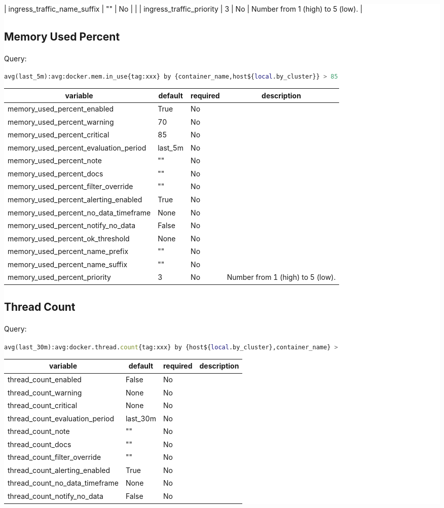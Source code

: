 | ingress_traffic_name_suffix       | ""       | No       |                                  |
| ingress_traffic_priority          | 3        | No       | Number from 1 (high) to 5 (low). |


## Memory Used Percent

Query:
```terraform
avg(last_5m):avg:docker.mem.in_use{tag:xxx} by {container_name,host${local.by_cluster}} > 85
```

| variable                              | default  | required | description                      |
|---------------------------------------|----------|----------|----------------------------------|
| memory_used_percent_enabled           | True     | No       |                                  |
| memory_used_percent_warning           | 70       | No       |                                  |
| memory_used_percent_critical          | 85       | No       |                                  |
| memory_used_percent_evaluation_period | last_5m  | No       |                                  |
| memory_used_percent_note              | ""       | No       |                                  |
| memory_used_percent_docs              | ""       | No       |                                  |
| memory_used_percent_filter_override   | ""       | No       |                                  |
| memory_used_percent_alerting_enabled  | True     | No       |                                  |
| memory_used_percent_no_data_timeframe | None     | No       |                                  |
| memory_used_percent_notify_no_data    | False    | No       |                                  |
| memory_used_percent_ok_threshold      | None     | No       |                                  |
| memory_used_percent_name_prefix       | ""       | No       |                                  |
| memory_used_percent_name_suffix       | ""       | No       |                                  |
| memory_used_percent_priority          | 3        | No       | Number from 1 (high) to 5 (low). |


## Thread Count

Query:
```terraform
avg(last_30m):avg:docker.thread.count{tag:xxx} by {host${local.by_cluster},container_name} > 
```

| variable                       | default  | required | description                      |
|--------------------------------|----------|----------|----------------------------------|
| thread_count_enabled           | False    | No       |                                  |
| thread_count_warning           | None     | No       |                                  |
| thread_count_critical          | None     | No       |                                  |
| thread_count_evaluation_period | last_30m | No       |                                  |
| thread_count_note              | ""       | No       |                                  |
| thread_count_docs              | ""       | No       |                                  |
| thread_count_filter_override   | ""       | No       |                                  |
| thread_count_alerting_enabled  | True     | No       |                                  |
| thread_count_no_data_timeframe | None     | No       |                                  |
| thread_count_notify_no_data    | False    | No       |                                  |
